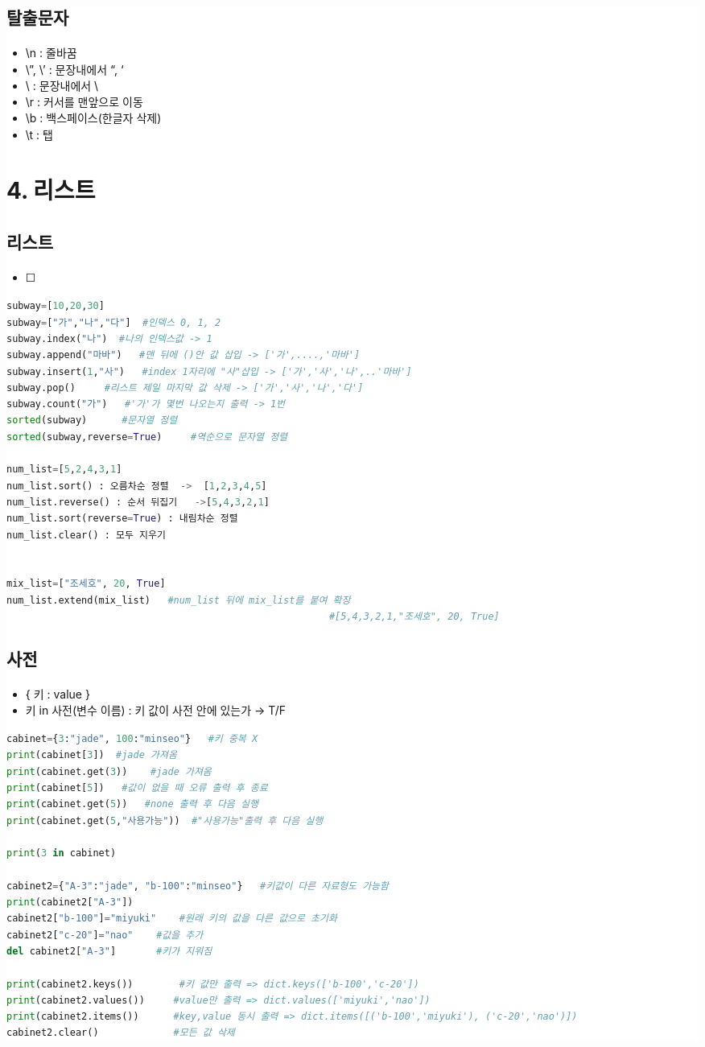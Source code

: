 ## 탈출문자

- \n : 줄바꿈
- \”, \’ : 문장내에서 “, ‘
- \\ : 문장내에서 \
- \r : 커서를 맨앞으로 이동
- \b : 백스페이스(한글자 삭제)
- \t : 탭

# 4. 리스트

## 리스트

- [ ]

```python
subway=[10,20,30]
subway=["가","나","다"]  #인덱스 0, 1, 2
subway.index("나")  #나의 인덱스값 -> 1
subway.append("마바")   #맨 뒤에 ()안 값 삽입 -> ['가',....,'마바']
subway.insert(1,"사")   #index 1자리에 "사"삽입 -> ['가','사','나',..'마바']
subway.pop()     #리스트 제일 마지막 값 삭제 -> ['가','사','나','다']
subway.count("가")   #'가'가 몇번 나오는지 출력 -> 1번
sorted(subway)      #문자열 정렬
sorted(subway,reverse=True)     #역순으로 문자열 정렬

num_list=[5,2,4,3,1]
num_list.sort() : 오름차순 정렬  ->  [1,2,3,4,5]
num_list.reverse() : 순서 뒤집기   ->[5,4,3,2,1]
num_list.sort(reverse=True) : 내림차순 정렬
num_list.clear() : 모두 지우기


mix_list=["조세호", 20, True]
num_list.extend(mix_list)   #num_list 뒤에 mix_list를 붙여 확장
														#[5,4,3,2,1,"조세호", 20, True]
```

## 사전

- { 키 : value }
- 키 in 사전(변수 이름) : 키 값이 사전 안에 있는가 → T/F

```python
cabinet={3:"jade", 100:"minseo"}   #키 중복 X
print(cabinet[3])  #jade 가져옴
print(cabinet.get(3))    #jade 가져옴
print(cabinet[5])   #값이 없을 때 오류 출력 후 종료
print(cabinet.get(5))   #none 출력 후 다음 실행
print(cabinet.get(5,"사용가능"))  #"사용가능"출력 후 다음 실행

print(3 in cabinet)

cabinet2={"A-3":"jade", "b-100":"minseo"}   #키값이 다른 자료형도 가능함
print(cabinet2["A-3"])
cabinet2["b-100"]="miyuki"    #원래 키의 값을 다른 값으로 초기화
cabinet2["c-20"]="nao"    #값을 추가
del cabinet2["A-3"]       #키가 지워짐

print(cabinet2.keys())        #키 값만 출력 => dict.keys(['b-100','c-20'])
print(cabinet2.values())     #value만 출력 => dict.values(['miyuki','nao'])
print(cabinet2.items())      #key,value 동시 출력 => dict.items([('b-100','miyuki'), ('c-20','nao')])
cabinet2.clear()             #모든 값 삭제
```